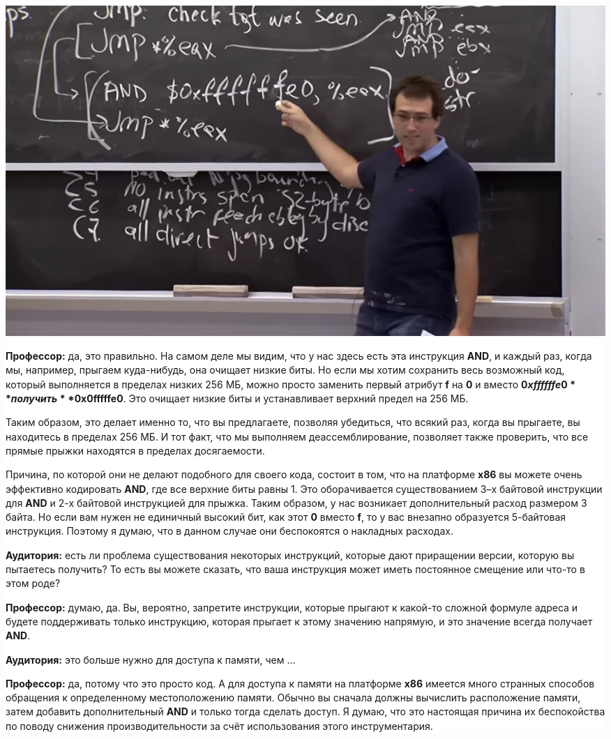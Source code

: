 ![](../../_resources/8d94473fb00c4dc592bbc9288183bc58.jpeg)

**Профессор:** да, это правильно. На самом деле мы видим, что у нас здесь есть эта инструкция **AND**, и каждый раз, когда мы, например, прыгаем куда-нибудь, она очищает низкие биты. Но если мы хотим сохранить весь возможный код, который выполняется в пределах низких 256 МБ, можно просто заменить первый атрибут **f** на **0** и вместо **$0xffffffe0** получить **$0x0fffffe0**. Это очищает низкие биты и устанавливает верхний предел на 256 МБ.

Таким образом, это делает именно то, что вы предлагаете, позволяя убедиться, что всякий раз, когда вы прыгаете, вы находитесь в пределах 256 МБ. И тот факт, что мы выполняем деассемблирование, позволяет также проверить, что все прямые прыжки находятся в пределах досягаемости.

Причина, по которой они не делают подобного для своего кода, состоит в том, что на платформе **x86** вы можете очень эффективно кодировать **AND**, где все верхние биты равны 1\. Это оборачивается существованием 3–х байтовой инструкции для **AND** и 2-х байтовой инструкцией для прыжка. Таким образом, у нас возникает дополнительный расход размером 3 байта. Но если вам нужен не единичный высокий бит, как этот **0** вместо **f**, то у вас внезапно образуется 5-байтовая инструкция. Поэтому я думаю, что в данном случае они беспокоятся о накладных расходах.

**Аудитория:** есть ли проблема существования некоторых инструкций, которые дают приращении версии, которую вы пытаетесь получить? То есть вы можете сказать, что ваша инструкция может иметь постоянное смещение или что-то в этом роде?

**Профессор:** думаю, да. Вы, вероятно, запретите инструкции, которые прыгают к какой-то сложной формуле адреса и будете поддерживать только инструкцию, которая прыгает к этому значению напрямую, и это значение всегда получает **AND**.

**Аудитория:** это больше нужно для доступа к памяти, чем …

**Профессор:** да, потому что это просто код. А для доступа к памяти на платформе **х86** имеется много странных способов обращения к определенному местоположению памяти. Обычно вы сначала должны вычислить расположение памяти, затем добавить дополнительный **AND** и только тогда сделать доступ. Я думаю, что это настоящая причина их беспокойства по поводу снижения производительности за счёт использования этого инструментария.
